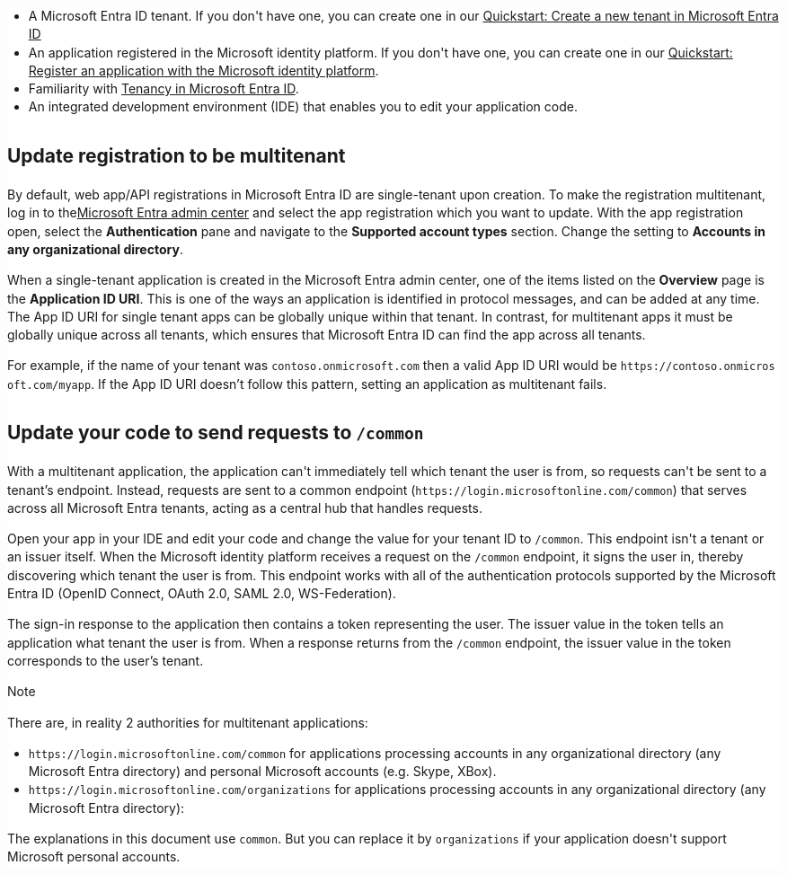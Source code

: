 - A Microsoft Entra ID tenant. If you don't have one, you can create one in our [Quickstart: Create a new tenant in Microsoft Entra ID](/entra/fundamentals/create-new-tenant)
- An application registered in the Microsoft identity platform. If you don't have one, you can create one in our [Quickstart: Register an application with the Microsoft identity platform](quickstart-register-app.md).
- Familiarity with [Tenancy in Microsoft Entra ID](./single-and-multi-tenant-apps.md).
- An integrated development environment (IDE) that enables you to edit your application code.

## Update registration to be multitenant

By default, web app/API registrations in Microsoft Entra ID are single-tenant upon creation. To make the registration multitenant, log in to the[Microsoft Entra admin center](https://entra.microsoft.com) and select the app registration which you want to update. With the app registration open, select the **Authentication** pane and navigate to the **Supported account types** section. Change the setting to **Accounts in any organizational directory**.

When a single-tenant application is created in the Microsoft Entra admin center, one of the items listed on the **Overview** page is the **Application ID URI**. This is one of the ways an application is identified in protocol messages, and can be added at any time. The App ID URI for single tenant apps can be globally unique within that tenant. In contrast, for multitenant apps it must be globally unique across all tenants, which ensures that Microsoft Entra ID can find the app across all tenants.

For example, if the name of your tenant was `contoso.onmicrosoft.com` then a valid App ID URI would be `https://contoso.onmicrosoft.com/myapp`. If the App ID URI doesn’t follow this pattern, setting an application as multitenant fails.

## Update your code to send requests to `/common`

With a multitenant application, the application can't immediately tell which tenant the user is from, so requests can't be sent to a tenant’s endpoint. Instead, requests are sent to a common endpoint (`https://login.microsoftonline.com/common`) that serves across all Microsoft Entra tenants, acting as a central hub that handles requests.

Open your app in your IDE and edit your code and change the value for your tenant ID to `/common`. This endpoint isn't a tenant or an issuer itself. When the Microsoft identity platform receives a request on the `/common` endpoint, it signs the user in, thereby discovering which tenant the user is from. This endpoint works with all of the authentication protocols supported by the Microsoft Entra ID (OpenID Connect, OAuth 2.0, SAML 2.0, WS-Federation).

The sign-in response to the application then contains a token representing the user. The issuer value in the token tells an application what tenant the user is from. When a response returns from the `/common` endpoint, the issuer value in the token corresponds to the user’s tenant.

> [!NOTE]
> There are, in reality 2 authorities for multitenant applications:
>
> - `https://login.microsoftonline.com/common` for applications processing accounts in any organizational directory (any Microsoft Entra directory) and personal Microsoft accounts (e.g. Skype, XBox).
> - `https://login.microsoftonline.com/organizations` for applications processing accounts in any organizational directory (any Microsoft Entra directory):
>
> The explanations in this document use `common`. But you can replace it by `organizations` if your application doesn't support Microsoft personal accounts.
